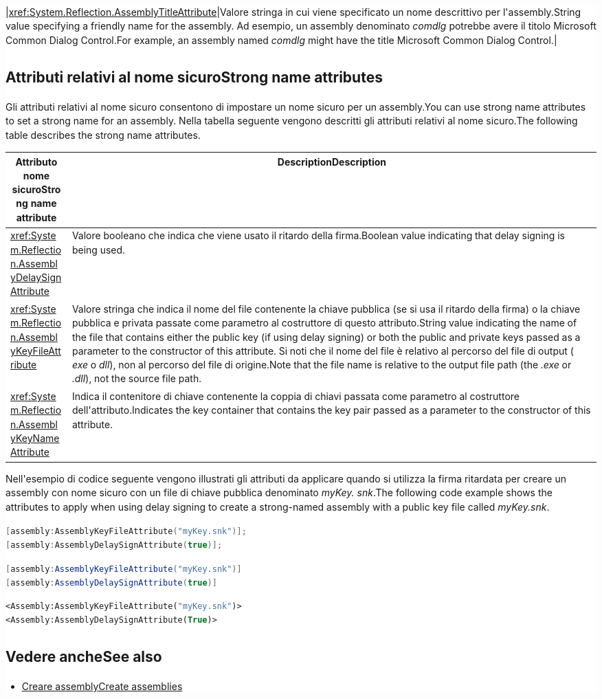 |<xref:System.Reflection.AssemblyTitleAttribute>|<span data-ttu-id="f92a9-154">Valore stringa in cui viene specificato un nome descrittivo per l'assembly.</span><span class="sxs-lookup"><span data-stu-id="f92a9-154">String value specifying a friendly name for the assembly.</span></span> <span data-ttu-id="f92a9-155">Ad esempio, un assembly denominato *comdlg* potrebbe avere il titolo Microsoft Common Dialog Control.</span><span class="sxs-lookup"><span data-stu-id="f92a9-155">For example, an assembly named *comdlg* might have the title Microsoft Common Dialog Control.</span></span>|

## <a name="strong-name-attributes"></a><span data-ttu-id="f92a9-156">Attributi relativi al nome sicuro</span><span class="sxs-lookup"><span data-stu-id="f92a9-156">Strong name attributes</span></span>

<span data-ttu-id="f92a9-157">Gli attributi relativi al nome sicuro consentono di impostare un nome sicuro per un assembly.</span><span class="sxs-lookup"><span data-stu-id="f92a9-157">You can use strong name attributes to set a strong name for an assembly.</span></span> <span data-ttu-id="f92a9-158">Nella tabella seguente vengono descritti gli attributi relativi al nome sicuro.</span><span class="sxs-lookup"><span data-stu-id="f92a9-158">The following table describes the strong name attributes.</span></span>

|<span data-ttu-id="f92a9-159">Attributo nome sicuro</span><span class="sxs-lookup"><span data-stu-id="f92a9-159">Strong name attribute</span></span>|<span data-ttu-id="f92a9-160">Description</span><span class="sxs-lookup"><span data-stu-id="f92a9-160">Description</span></span>|
|----------------------------|-----------------|
|<xref:System.Reflection.AssemblyDelaySignAttribute>|<span data-ttu-id="f92a9-161">Valore booleano che indica che viene usato il ritardo della firma.</span><span class="sxs-lookup"><span data-stu-id="f92a9-161">Boolean value indicating that delay signing is being used.</span></span>|
|<xref:System.Reflection.AssemblyKeyFileAttribute>|<span data-ttu-id="f92a9-162">Valore stringa che indica il nome del file contenente la chiave pubblica (se si usa il ritardo della firma) o la chiave pubblica e privata passate come parametro al costruttore di questo attributo.</span><span class="sxs-lookup"><span data-stu-id="f92a9-162">String value indicating the name of the file that contains either the public key (if using delay signing) or both the public and private keys passed as a parameter to the constructor of this attribute.</span></span> <span data-ttu-id="f92a9-163">Si noti che il nome del file è relativo al percorso del file di output ( *exe* o *dll*), non al percorso del file di origine.</span><span class="sxs-lookup"><span data-stu-id="f92a9-163">Note that the file name is relative to the output file path (the *.exe* or *.dll*), not the source file path.</span></span>|
|<xref:System.Reflection.AssemblyKeyNameAttribute>|<span data-ttu-id="f92a9-164">Indica il contenitore di chiave contenente la coppia di chiavi passata come parametro al costruttore dell'attributo.</span><span class="sxs-lookup"><span data-stu-id="f92a9-164">Indicates the key container that contains the key pair passed as a parameter to the constructor of this attribute.</span></span>|

<span data-ttu-id="f92a9-165">Nell'esempio di codice seguente vengono illustrati gli attributi da applicare quando si utilizza la firma ritardata per creare un assembly con nome sicuro con un file di chiave pubblica denominato *myKey. snk*.</span><span class="sxs-lookup"><span data-stu-id="f92a9-165">The following code example shows the attributes to apply when using delay signing to create a strong-named assembly with a public key file called *myKey.snk*.</span></span>

```cpp
[assembly:AssemblyKeyFileAttribute("myKey.snk")];
[assembly:AssemblyDelaySignAttribute(true)];
```

```csharp
[assembly:AssemblyKeyFileAttribute("myKey.snk")]
[assembly:AssemblyDelaySignAttribute(true)]
```

```vb
<Assembly:AssemblyKeyFileAttribute("myKey.snk")>
<Assembly:AssemblyDelaySignAttribute(True)>
```

## <a name="see-also"></a><span data-ttu-id="f92a9-166">Vedere anche</span><span class="sxs-lookup"><span data-stu-id="f92a9-166">See also</span></span>

- [<span data-ttu-id="f92a9-167">Creare assembly</span><span class="sxs-lookup"><span data-stu-id="f92a9-167">Create assemblies</span></span>](create.md)
